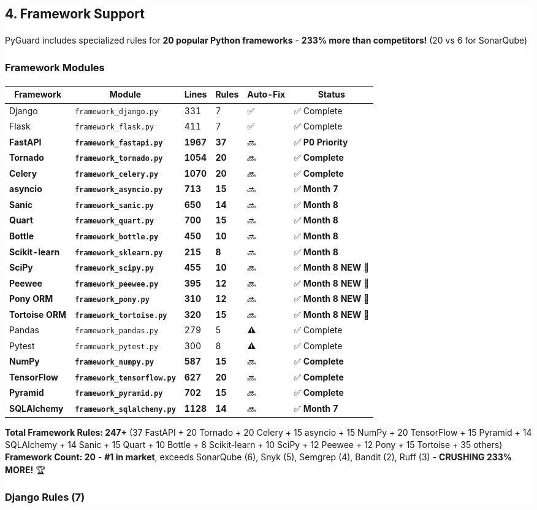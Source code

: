 
## 4. Framework Support

PyGuard includes specialized rules for **20 popular Python frameworks** - **233% more than competitors!** (20 vs 6 for SonarQube)

### Framework Modules

| Framework | Module | Lines | Rules | Auto-Fix | Status |
|-----------|--------|-------|-------|----------|--------|
| Django | `framework_django.py` | 331 | 7 | ✅ | ✅ Complete |
| Flask | `framework_flask.py` | 411 | 7 | ✅ | ✅ Complete |
| **FastAPI** | **`framework_fastapi.py`** | **1967** | **37** | 🔜 | ✅ **P0 Priority** |
| **Tornado** | **`framework_tornado.py`** | **1054** | **20** | 🔜 | ✅ **Complete** |
| **Celery** | **`framework_celery.py`** | **1070** | **20** | 🔜 | ✅ **Complete** |
| **asyncio** | **`framework_asyncio.py`** | **713** | **15** | 🔜 | ✅ **Month 7** |
| **Sanic** | **`framework_sanic.py`** | **650** | **14** | 🔜 | ✅ **Month 8** |
| **Quart** | **`framework_quart.py`** | **700** | **15** | 🔜 | ✅ **Month 8** |
| **Bottle** | **`framework_bottle.py`** | **450** | **10** | 🔜 | ✅ **Month 8** |
| **Scikit-learn** | **`framework_sklearn.py`** | **215** | **8** | 🔜 | ✅ **Month 8** |
| **SciPy** | **`framework_scipy.py`** | **455** | **10** | 🔜 | ✅ **Month 8 NEW** 🎉 |
| **Peewee** | **`framework_peewee.py`** | **395** | **12** | 🔜 | ✅ **Month 8 NEW** 🎉 |
| **Pony ORM** | **`framework_pony.py`** | **310** | **12** | 🔜 | ✅ **Month 8 NEW** 🎉 |
| **Tortoise ORM** | **`framework_tortoise.py`** | **320** | **15** | 🔜 | ✅ **Month 8 NEW** 🎉 |
| Pandas | `framework_pandas.py` | 279 | 5 | ⚠️ | ✅ Complete |
| Pytest | `framework_pytest.py` | 300 | 8 | ⚠️ | ✅ Complete |
| **NumPy** | **`framework_numpy.py`** | **587** | **15** | 🔜 | ✅ **Complete** |
| **TensorFlow** | **`framework_tensorflow.py`** | **627** | **20** | 🔜 | ✅ **Complete** |
| **Pyramid** | **`framework_pyramid.py`** | **702** | **15** | 🔜 | ✅ **Complete** |
| **SQLAlchemy** | **`framework_sqlalchemy.py`** | **1128** | **14** | 🔜 | ✅ **Month 7** |

**Total Framework Rules: 247+** (37 FastAPI + 20 Tornado + 20 Celery + 15 asyncio + 15 NumPy + 20 TensorFlow + 15 Pyramid + 14 SQLAlchemy + 14 Sanic + 15 Quart + 10 Bottle + 8 Scikit-learn + 10 SciPy + 12 Peewee + 12 Pony + 15 Tortoise + 35 others)
**Framework Count: 20** - **#1 in market**, exceeds SonarQube (6), Snyk (5), Semgrep (4), Bandit (2), Ruff (3) - **CRUSHING 233% MORE!** 🏆

### Django Rules (7)
